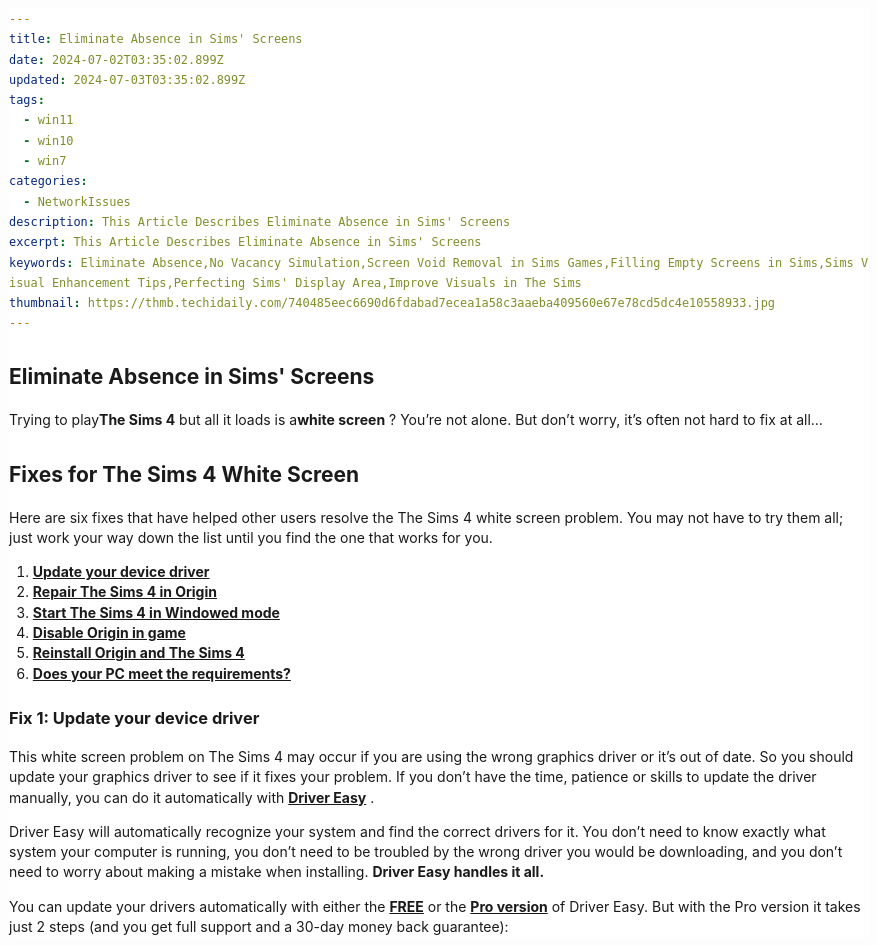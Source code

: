 ```yaml
---
title: Eliminate Absence in Sims' Screens
date: 2024-07-02T03:35:02.899Z
updated: 2024-07-03T03:35:02.899Z
tags:
  - win11
  - win10
  - win7
categories:
  - NetworkIssues
description: This Article Describes Eliminate Absence in Sims' Screens
excerpt: This Article Describes Eliminate Absence in Sims' Screens
keywords: Eliminate Absence,No Vacancy Simulation,Screen Void Removal in Sims Games,Filling Empty Screens in Sims,Sims Visual Enhancement Tips,Perfecting Sims' Display Area,Improve Visuals in The Sims
thumbnail: https://thmb.techidaily.com/740485eec6690d6fdabad7ecea1a58c3aaeba409560e67e78cd5dc4e10558933.jpg
---
```


## Eliminate Absence in Sims' Screens

 Trying to play**The Sims 4** but all it loads is a**white screen** ? You’re not alone. But don’t worry, it’s often not hard to fix at all…

## Fixes for The Sims 4 White Screen

 Here are six fixes that have helped other users resolve the The Sims 4 white screen problem. You may not have to try them all; just work your way down the list until you find the one that works for you.

1. **[Update your device driver](#F1)**
2. **[Repair The Sims 4 in Origin](#F2)**
3. **[Start The Sims 4 in Windowed mode](#F3)**
4. **[Disable Origin in game](#F4)**
5. **[Reinstall Origin and The Sims 4](#F5)**
6. **[Does your PC meet the requirements?](#F6)**

### Fix 1: Update your device driver

 This white screen problem on The Sims 4 may occur if you are using the wrong graphics driver or it’s out of date. So you should update your graphics driver to see if it fixes your problem. If you don’t have the time, patience or skills to update the driver manually, you can do it automatically with **[Driver Easy](https://tools.techidaily.com/drivereasy/download/)**  .

 Driver Easy will automatically recognize your system and find the correct drivers for it. You don’t need to know exactly what system your computer is running, you don’t need to be troubled by the wrong driver you would be downloading, and you don’t need to worry about making a mistake when installing. **Driver Easy handles it all.**

 You can update your drivers automatically with either the **[FREE](https://tools.techidaily.com/drivereasy/download/)**  or the **[Pro version](https://tools.techidaily.com/drivereasy/download/)**  of Driver Easy. But with the Pro version it takes just 2 steps (and you get full support and a 30-day money back guarantee):
